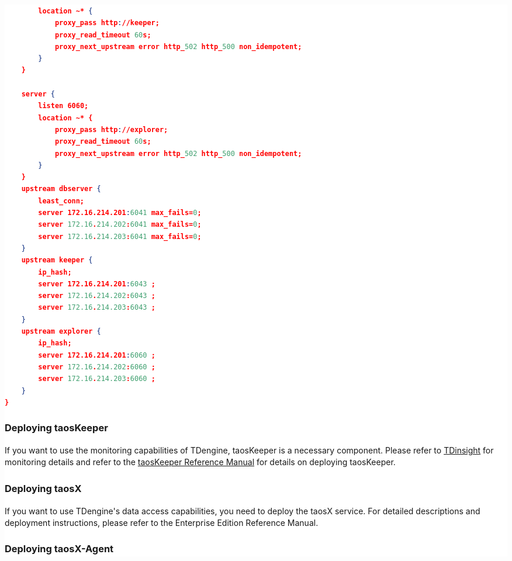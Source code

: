 ```json
        location ~* {
            proxy_pass http://keeper;
            proxy_read_timeout 60s;
            proxy_next_upstream error http_502 http_500 non_idempotent;
        }
    }

    server {
        listen 6060;
        location ~* {
            proxy_pass http://explorer;
            proxy_read_timeout 60s;
            proxy_next_upstream error http_502 http_500 non_idempotent;
        }
    }
    upstream dbserver {
        least_conn;
        server 172.16.214.201:6041 max_fails=0;
        server 172.16.214.202:6041 max_fails=0;
        server 172.16.214.203:6041 max_fails=0;
    }
    upstream keeper {
        ip_hash;
        server 172.16.214.201:6043 ;
        server 172.16.214.202:6043 ;
        server 172.16.214.203:6043 ;
    }
    upstream explorer {
        ip_hash;
        server 172.16.214.201:6060 ;
        server 172.16.214.202:6060 ;
        server 172.16.214.203:6060 ;
    }
}
```

### Deploying taosKeeper

If you want to use the monitoring capabilities of TDengine, taosKeeper is a necessary component. Please refer to [TDinsight](../../tdengine-reference/components/tdinsight/) for monitoring details and refer to the [taosKeeper Reference Manual](../../tdengine-reference/components/taoskeeper/) for details on deploying taosKeeper.

### Deploying taosX

If you want to use TDengine's data access capabilities, you need to deploy the taosX service. For detailed descriptions and deployment instructions, please refer to the Enterprise Edition Reference Manual.

### Deploying taosX-Agent
